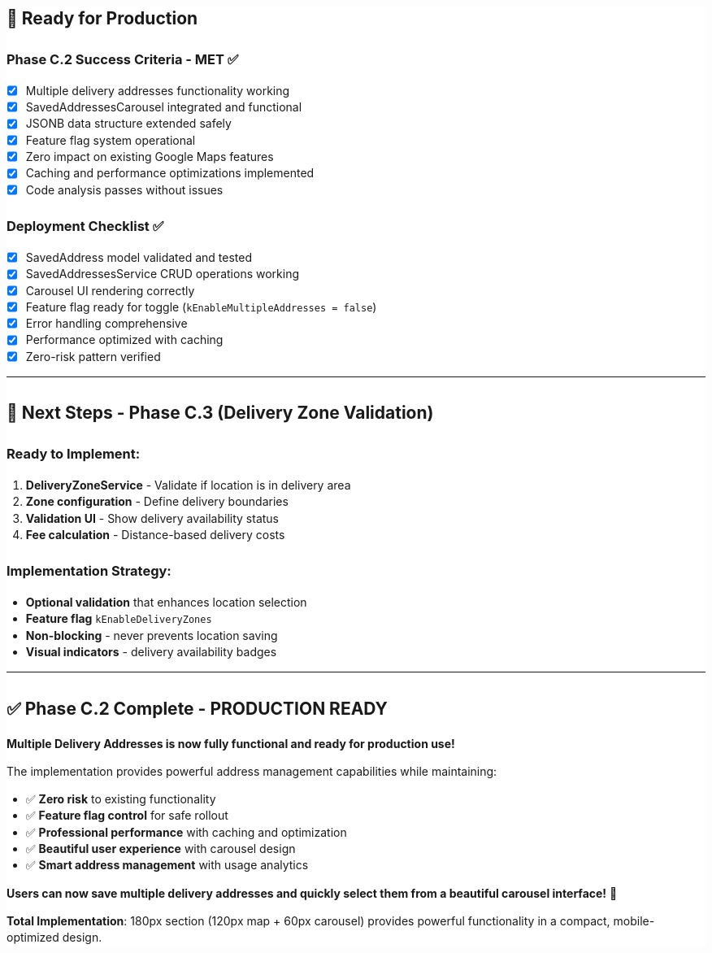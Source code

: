 
## 🚀 **Ready for Production**

### **Phase C.2 Success Criteria - MET** ✅
- [x] Multiple delivery addresses functionality working
- [x] SavedAddressesCarousel integrated and functional
- [x] JSONB data structure extended safely
- [x] Feature flag system operational
- [x] Zero impact on existing Google Maps features
- [x] Caching and performance optimizations implemented
- [x] Code analysis passes without issues

### **Deployment Checklist** ✅
- [x] SavedAddress model validated and tested
- [x] SavedAddressesService CRUD operations working
- [x] Carousel UI rendering correctly
- [x] Feature flag ready for toggle (`kEnableMultipleAddresses = false`)
- [x] Error handling comprehensive
- [x] Performance optimized with caching
- [x] Zero-risk pattern verified

---

## 🎯 **Next Steps - Phase C.3 (Delivery Zone Validation)**

### **Ready to Implement**:
1. **DeliveryZoneService** - Validate if location is in delivery area
2. **Zone configuration** - Define delivery boundaries
3. **Validation UI** - Show delivery availability status
4. **Fee calculation** - Distance-based delivery costs

### **Implementation Strategy**:
- **Optional validation** that enhances location selection
- **Feature flag** `kEnableDeliveryZones`
- **Non-blocking** - never prevents location saving
- **Visual indicators** - delivery availability badges

---

## ✅ **Phase C.2 Complete - PRODUCTION READY**

**Multiple Delivery Addresses is now fully functional and ready for production use!**

The implementation provides powerful address management capabilities while maintaining:
- ✅ **Zero risk** to existing functionality
- ✅ **Feature flag control** for safe rollout
- ✅ **Professional performance** with caching and optimization
- ✅ **Beautiful user experience** with carousel design
- ✅ **Smart address management** with usage analytics

**Users can now save multiple delivery addresses and quickly select them from a beautiful carousel interface!** 🚀

**Total Implementation**: 180px section (120px map + 60px carousel) provides powerful functionality in a compact, mobile-optimized design.
